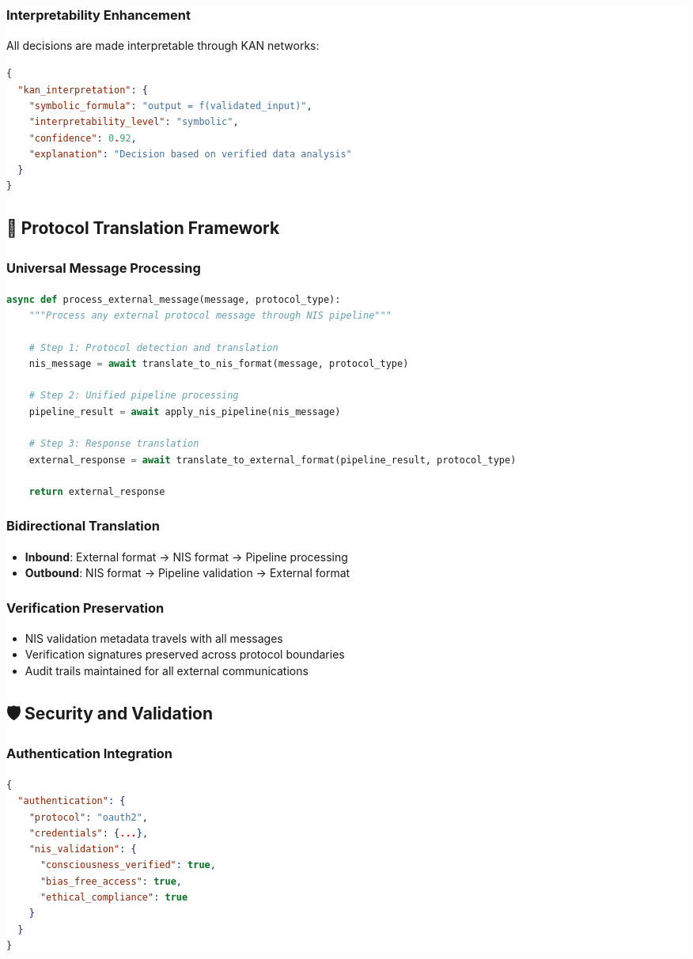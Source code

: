 ### **Interpretability Enhancement**
All decisions are made interpretable through KAN networks:

```json
{
  "kan_interpretation": {
    "symbolic_formula": "output = f(validated_input)",
    "interpretability_level": "symbolic",
    "confidence": 0.92,
    "explanation": "Decision based on verified data analysis"
  }
}
```

## 🔄 Protocol Translation Framework

### **Universal Message Processing**
```python
async def process_external_message(message, protocol_type):
    """Process any external protocol message through NIS pipeline"""
    
    # Step 1: Protocol detection and translation
    nis_message = await translate_to_nis_format(message, protocol_type)
    
    # Step 2: Unified pipeline processing
    pipeline_result = await apply_nis_pipeline(nis_message)
    
    # Step 3: Response translation
    external_response = await translate_to_external_format(pipeline_result, protocol_type)
    
    return external_response
```

### **Bidirectional Translation**
- **Inbound**: External format → NIS format → Pipeline processing
- **Outbound**: NIS format → Pipeline validation → External format

### **Verification Preservation**
- NIS validation metadata travels with all messages
- Verification signatures preserved across protocol boundaries
- Audit trails maintained for all external communications

## 🛡️ Security and Validation

### **Authentication Integration**
```json
{
  "authentication": {
    "protocol": "oauth2",
    "credentials": {...},
    "nis_validation": {
      "consciousness_verified": true,
      "bias_free_access": true,
      "ethical_compliance": true
    }
  }
}
```
